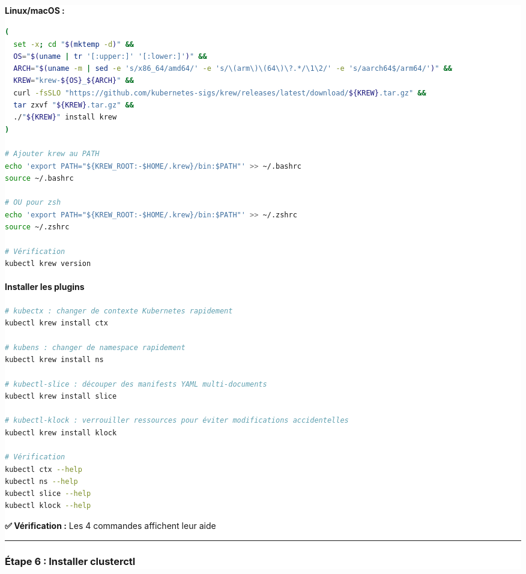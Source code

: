 **Linux/macOS :**
```bash
(
  set -x; cd "$(mktemp -d)" &&
  OS="$(uname | tr '[:upper:]' '[:lower:]')" &&
  ARCH="$(uname -m | sed -e 's/x86_64/amd64/' -e 's/\(arm\)\(64\)\?.*/\1\2/' -e 's/aarch64$/arm64/')" &&
  KREW="krew-${OS}_${ARCH}" &&
  curl -fsSLO "https://github.com/kubernetes-sigs/krew/releases/latest/download/${KREW}.tar.gz" &&
  tar zxvf "${KREW}.tar.gz" &&
  ./"${KREW}" install krew
)

# Ajouter krew au PATH
echo 'export PATH="${KREW_ROOT:-$HOME/.krew}/bin:$PATH"' >> ~/.bashrc
source ~/.bashrc

# OU pour zsh
echo 'export PATH="${KREW_ROOT:-$HOME/.krew}/bin:$PATH"' >> ~/.zshrc
source ~/.zshrc

# Vérification
kubectl krew version
```

#### Installer les plugins

```bash
# kubectx : changer de contexte Kubernetes rapidement
kubectl krew install ctx

# kubens : changer de namespace rapidement
kubectl krew install ns

# kubectl-slice : découper des manifests YAML multi-documents
kubectl krew install slice

# kubectl-klock : verrouiller ressources pour éviter modifications accidentelles
kubectl krew install klock

# Vérification
kubectl ctx --help
kubectl ns --help
kubectl slice --help
kubectl klock --help
```

**✅ Vérification :** Les 4 commandes affichent leur aide

---

### Étape 6 : Installer clusterctl
